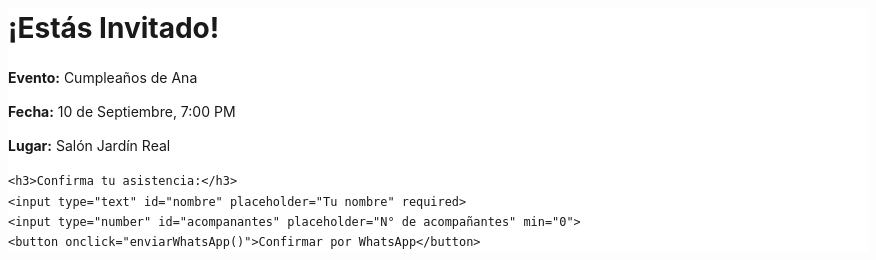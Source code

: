   <div class="card">
    <h1>¡Estás Invitado!</h1>
    <p><strong>Evento:</strong> Cumpleaños de Ana</p>
    <p><strong>Fecha:</strong> 10 de Septiembre, 7:00 PM</p>
    <p><strong>Lugar:</strong> Salón Jardín Real</p>
    
    <h3>Confirma tu asistencia:</h3>
    <input type="text" id="nombre" placeholder="Tu nombre" required>
    <input type="number" id="acompanantes" placeholder="N° de acompañantes" min="0">
    <button onclick="enviarWhatsApp()">Confirmar por WhatsApp</button>
  </div>

  
  <audio autoplay loop>
    <source src="https://www.soundhelix.com/examples/mp3/SoundHelix-Song-1.mp3" type="audio/mp3">
  </audio>

  <script>
    function enviarWhatsApp() {
      let nombre = document.getElementById("nombre").value;
      let acompanantes = document.getElementById("acompanantes").value;
      let numero = "5215551234567"; // 🔴 Cambia este número por tu WhatsApp con LADA (ej: +5215551234567)
      let mensaje = `Hola, soy ${nombre}. Confirmo mi asistencia con ${acompanantes || 0} acompañantes.`;
      let url = `https://wa.me/${numero}?text=${encodeURIComponent(mensaje)}`;
      window.open(url, "_blank");
    }
  </script>
</body>
</html>
